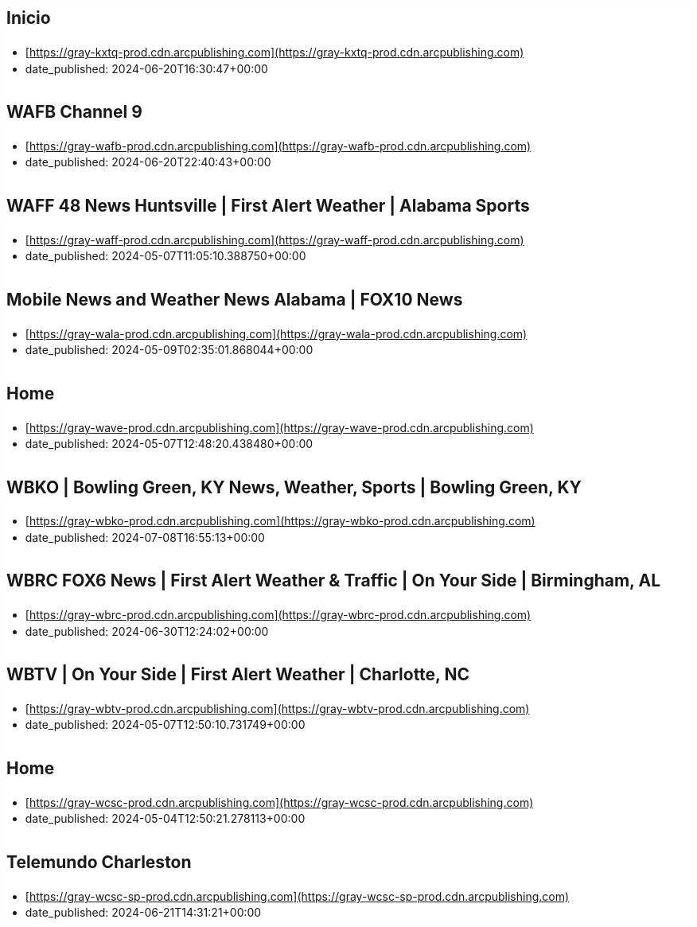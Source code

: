  ## Inicio
 - [https://gray-kxtq-prod.cdn.arcpublishing.com](https://gray-kxtq-prod.cdn.arcpublishing.com)
 - date_published: 2024-06-20T16:30:47+00:00

 ## WAFB Channel 9
 - [https://gray-wafb-prod.cdn.arcpublishing.com](https://gray-wafb-prod.cdn.arcpublishing.com)
 - date_published: 2024-06-20T22:40:43+00:00

 ## WAFF 48 News Huntsville | First Alert Weather | Alabama Sports
 - [https://gray-waff-prod.cdn.arcpublishing.com](https://gray-waff-prod.cdn.arcpublishing.com)
 - date_published: 2024-05-07T11:05:10.388750+00:00

 ## Mobile News and Weather News Alabama | FOX10 News
 - [https://gray-wala-prod.cdn.arcpublishing.com](https://gray-wala-prod.cdn.arcpublishing.com)
 - date_published: 2024-05-09T02:35:01.868044+00:00

 ## Home
 - [https://gray-wave-prod.cdn.arcpublishing.com](https://gray-wave-prod.cdn.arcpublishing.com)
 - date_published: 2024-05-07T12:48:20.438480+00:00

 ## WBKO | Bowling Green, KY News, Weather, Sports | Bowling Green, KY
 - [https://gray-wbko-prod.cdn.arcpublishing.com](https://gray-wbko-prod.cdn.arcpublishing.com)
 - date_published: 2024-07-08T16:55:13+00:00

 ## WBRC FOX6 News | First Alert Weather & Traffic | On Your Side | Birmingham, AL
 - [https://gray-wbrc-prod.cdn.arcpublishing.com](https://gray-wbrc-prod.cdn.arcpublishing.com)
 - date_published: 2024-06-30T12:24:02+00:00

 ## WBTV | On Your Side | First Alert Weather | Charlotte, NC
 - [https://gray-wbtv-prod.cdn.arcpublishing.com](https://gray-wbtv-prod.cdn.arcpublishing.com)
 - date_published: 2024-05-07T12:50:10.731749+00:00

 ## Home
 - [https://gray-wcsc-prod.cdn.arcpublishing.com](https://gray-wcsc-prod.cdn.arcpublishing.com)
 - date_published: 2024-05-04T12:50:21.278113+00:00

 ## Telemundo Charleston
 - [https://gray-wcsc-sp-prod.cdn.arcpublishing.com](https://gray-wcsc-sp-prod.cdn.arcpublishing.com)
 - date_published: 2024-06-21T14:31:21+00:00
